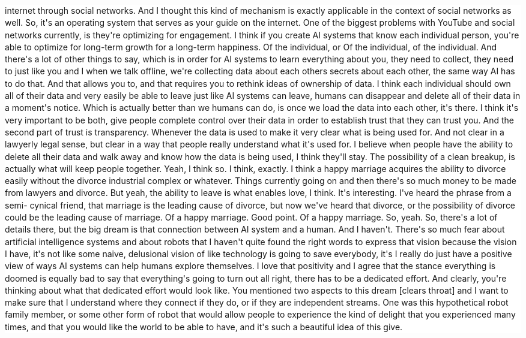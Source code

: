 internet through social networks. And I thought this kind of mechanism
is exactly applicable in the context of social networks as well. So,
it's an operating system that serves as your guide on the internet.
One of the biggest problems with YouTube and social networks
currently, is they're optimizing for engagement. I think if you create
AI systems that know each individual person, you're able to optimize
for long-term growth for a long-term happiness. Of the individual, or
Of the individual, of the individual. And there's a lot of other
things to say, which is in order for AI systems to learn everything
about you, they need to collect, they need to just like you and I when
we talk offline, we're collecting data about each others secrets about
each other, the same way AI has to do that. And that allows you to,
and that requires you to rethink ideas of ownership of data. I think
each individual should own all of their data and very easily be able
to leave just like AI systems can leave, humans can disappear and
delete all of their data in a moment's notice. Which is actually
better than we humans can do, is once we load the data into each
other, it's there. I think it's very important to be both, give people
complete control over their data in order to establish trust that they
can trust you. And the second part of trust is transparency. Whenever
the data is used to make it very clear what is being used for. And not
clear in a lawyerly legal sense, but clear in a way that people really
understand what it's used for. I believe when people have the ability
to delete all their data and walk away and know how the data is being
used, I think they'll stay. The possibility of a clean breakup, is
actually what will keep people together. Yeah, I think so. I think,
exactly. I think a happy marriage acquires the ability to divorce
easily without the divorce industrial complex or whatever. Things
currently going on and then there's so much money to be made from
lawyers and divorce. But yeah, the ability to leave is what enables
love, I think. It's interesting. I've heard the phrase from a semi-
cynical friend, that marriage is the leading cause of divorce, but now
we've heard that divorce, or the possibility of divorce could be the
leading cause of marriage. Of a happy marriage. Good point. Of a happy
marriage. So, yeah. So, there's a lot of details there, but the big
dream is that connection between AI system and a human. And I haven't.
There's so much fear about artificial intelligence systems and about
robots that I haven't quite found the right words to express that
vision because the vision I have, it's not like some naive, delusional
vision of like technology is going to save everybody, it's I really do
just have a positive view of ways AI systems can help humans explore
themselves. I love that positivity and I agree that the stance
everything is doomed is equally bad to say that everything's going to
turn out all right, there has to be a dedicated effort. And clearly,
you're thinking about what that dedicated effort would look like. You
mentioned two aspects to this dream [clears throat] and I want to make
sure that I understand where they connect if they do, or if they are
independent streams. One was this hypothetical robot family member, or
some other form of robot that would allow people to experience the
kind of delight that you experienced many times, and that you would
like the world to be able to have, and it's such a beautiful idea of
this give.
